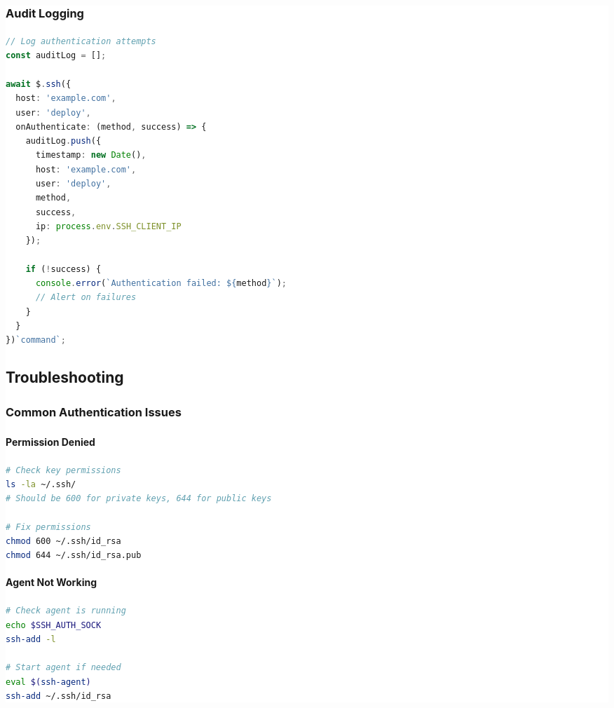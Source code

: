 ```typescript
```

### Audit Logging

```typescript
// Log authentication attempts
const auditLog = [];

await $.ssh({
  host: 'example.com',
  user: 'deploy',
  onAuthenticate: (method, success) => {
    auditLog.push({
      timestamp: new Date(),
      host: 'example.com',
      user: 'deploy',
      method,
      success,
      ip: process.env.SSH_CLIENT_IP
    });
    
    if (!success) {
      console.error(`Authentication failed: ${method}`);
      // Alert on failures
    }
  }
})`command`;
```

## Troubleshooting

### Common Authentication Issues

#### Permission Denied

```bash
# Check key permissions
ls -la ~/.ssh/
# Should be 600 for private keys, 644 for public keys

# Fix permissions
chmod 600 ~/.ssh/id_rsa
chmod 644 ~/.ssh/id_rsa.pub
```

#### Agent Not Working

```bash
# Check agent is running
echo $SSH_AUTH_SOCK
ssh-add -l

# Start agent if needed
eval $(ssh-agent)
ssh-add ~/.ssh/id_rsa
```

